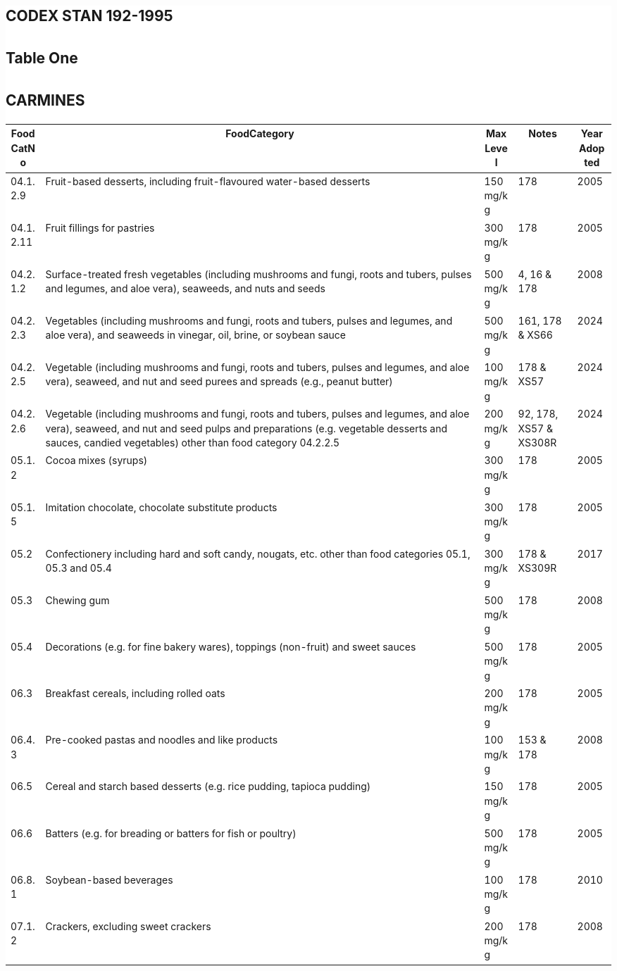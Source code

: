 ## CODEX STAN 192-1995

## Table One

## CARMINES

| FoodCatNo   | FoodCategory                                                                                                                                                                                                                                | MaxLevel   | Notes                  |   Year Adopted |
|-------------|---------------------------------------------------------------------------------------------------------------------------------------------------------------------------------------------------------------------------------------------|------------|------------------------|----------------|
| 04.1.2.9    | Fruit-based desserts, including fruit-flavoured water-based desserts                                                                                                                                                                        | 150mg/kg   | 178                    |           2005 |
| 04.1.2.11   | Fruit fillings for pastries                                                                                                                                                                                                                 | 300mg/kg   | 178                    |           2005 |
| 04.2.1.2    | Surface-treated fresh vegetables (including mushrooms and fungi, roots and tubers, pulses and legumes, and aloe vera), seaweeds, and nuts and seeds                                                                                         | 500mg/kg   | 4, 16 & 178            |           2008 |
| 04.2.2.3    | Vegetables (including mushrooms and fungi, roots and tubers, pulses and legumes, and aloe vera), and seaweeds in vinegar, oil, brine, or soybean sauce                                                                                      | 500mg/kg   | 161, 178 & XS66        |           2024 |
| 04.2.2.5    | Vegetable (including mushrooms and fungi, roots and tubers, pulses and legumes, and aloe vera), seaweed, and nut and seed purees and spreads (e.g., peanut butter)                                                                          | 100mg/kg   | 178 & XS57             |           2024 |
| 04.2.2.6    | Vegetable (including mushrooms and fungi, roots and tubers, pulses and legumes, and aloe vera), seaweed, and nut and seed pulps and preparations (e.g. vegetable desserts and sauces, candied vegetables) other than food category 04.2.2.5 | 200mg/kg   | 92, 178, XS57 & XS308R |           2024 |
| 05.1.2      | Cocoa mixes (syrups)                                                                                                                                                                                                                        | 300mg/kg   | 178                    |           2005 |
| 05.1.5      | Imitation chocolate, chocolate substitute products                                                                                                                                                                                          | 300mg/kg   | 178                    |           2005 |
| 05.2        | Confectionery including hard and soft candy, nougats, etc. other than food categories 05.1, 05.3 and 05.4                                                                                                                                   | 300mg/kg   | 178 & XS309R           |           2017 |
| 05.3        | Chewing gum                                                                                                                                                                                                                                 | 500mg/kg   | 178                    |           2008 |
| 05.4        | Decorations (e.g. for fine bakery wares), toppings (non-fruit) and sweet sauces                                                                                                                                                             | 500mg/kg   | 178                    |           2005 |
| 06.3        | Breakfast cereals, including rolled oats                                                                                                                                                                                                    | 200mg/kg   | 178                    |           2005 |
| 06.4.3      | Pre-cooked pastas and noodles and like products                                                                                                                                                                                             | 100mg/kg   | 153 & 178              |           2008 |
| 06.5        | Cereal and starch based desserts (e.g. rice pudding, tapioca pudding)                                                                                                                                                                       | 150mg/kg   | 178                    |           2005 |
| 06.6        | Batters (e.g. for breading or batters for fish or poultry)                                                                                                                                                                                  | 500mg/kg   | 178                    |           2005 |
| 06.8.1      | Soybean-based beverages                                                                                                                                                                                                                     | 100mg/kg   | 178                    |           2010 |
| 07.1.2      | Crackers, excluding sweet crackers                                                                                                                                                                                                          | 200mg/kg   | 178                    |           2008 |